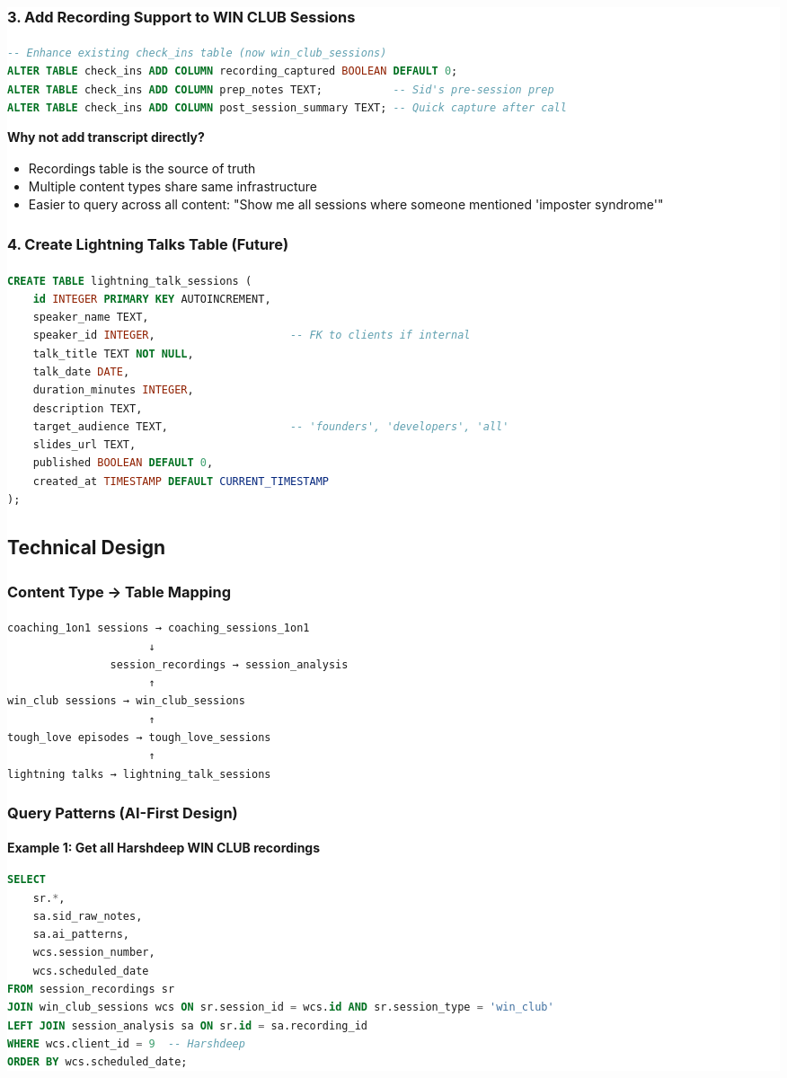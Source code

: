 ### 3. Add Recording Support to WIN CLUB Sessions

```sql
-- Enhance existing check_ins table (now win_club_sessions)
ALTER TABLE check_ins ADD COLUMN recording_captured BOOLEAN DEFAULT 0;
ALTER TABLE check_ins ADD COLUMN prep_notes TEXT;           -- Sid's pre-session prep
ALTER TABLE check_ins ADD COLUMN post_session_summary TEXT; -- Quick capture after call
```

**Why not add transcript directly?**
- Recordings table is the source of truth
- Multiple content types share same infrastructure
- Easier to query across all content: "Show me all sessions where someone mentioned 'imposter syndrome'"

### 4. Create Lightning Talks Table (Future)

```sql
CREATE TABLE lightning_talk_sessions (
    id INTEGER PRIMARY KEY AUTOINCREMENT,
    speaker_name TEXT,
    speaker_id INTEGER,                     -- FK to clients if internal
    talk_title TEXT NOT NULL,
    talk_date DATE,
    duration_minutes INTEGER,
    description TEXT,
    target_audience TEXT,                   -- 'founders', 'developers', 'all'
    slides_url TEXT,
    published BOOLEAN DEFAULT 0,
    created_at TIMESTAMP DEFAULT CURRENT_TIMESTAMP
);
```

## Technical Design

### Content Type → Table Mapping

```
coaching_1on1 sessions → coaching_sessions_1on1
                      ↓
                session_recordings → session_analysis
                      ↑
win_club sessions → win_club_sessions
                      ↑
tough_love episodes → tough_love_sessions
                      ↑
lightning talks → lightning_talk_sessions
```

### Query Patterns (AI-First Design)

**Example 1: Get all Harshdeep WIN CLUB recordings**
```sql
SELECT
    sr.*,
    sa.sid_raw_notes,
    sa.ai_patterns,
    wcs.session_number,
    wcs.scheduled_date
FROM session_recordings sr
JOIN win_club_sessions wcs ON sr.session_id = wcs.id AND sr.session_type = 'win_club'
LEFT JOIN session_analysis sa ON sr.id = sa.recording_id
WHERE wcs.client_id = 9  -- Harshdeep
ORDER BY wcs.scheduled_date;
```
